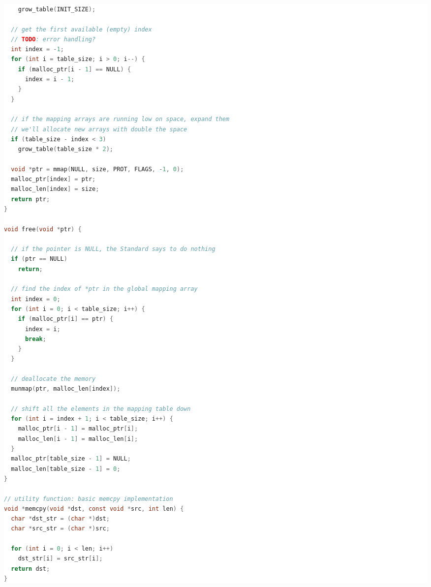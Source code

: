 ``` c
    grow_table(INIT_SIZE);

  // get the first available (empty) index
  // TODO: error handling?
  int index = -1;
  for (int i = table_size; i > 0; i--) {
    if (malloc_ptr[i - 1] == NULL) {
      index = i - 1;
    }
  }

  // if the mapping arrays are running low on space, expand them
  // we'll allocate new arrays with double the space
  if (table_size - index < 3)
    grow_table(table_size * 2);

  void *ptr = mmap(NULL, size, PROT, FLAGS, -1, 0);
  malloc_ptr[index] = ptr;
  malloc_len[index] = size;
  return ptr;
}

void free(void *ptr) {

  // if the pointer is NULL, the Standard says to do nothing
  if (ptr == NULL)
    return;

  // find the index of *ptr in the global mapping array
  int index = 0;
  for (int i = 0; i < table_size; i++) {
    if (malloc_ptr[i] == ptr) {
      index = i;
      break;
    }
  }

  // deallocate the memory
  munmap(ptr, malloc_len[index]);

  // shift all the elements in the mapping table down
  for (int i = index + 1; i < table_size; i++) {
    malloc_ptr[i - 1] = malloc_ptr[i];
    malloc_len[i - 1] = malloc_len[i];
  }
  malloc_ptr[table_size - 1] = NULL;
  malloc_len[table_size - 1] = 0;
}

// utility function: basic memcpy implementation
void *memcpy(void *dst, const void *src, int len) {
  char *dst_str = (char *)dst;
  char *src_str = (char *)src;

  for (int i = 0; i < len; i++)
    dst_str[i] = src_str[i];
  return dst;
}
```
